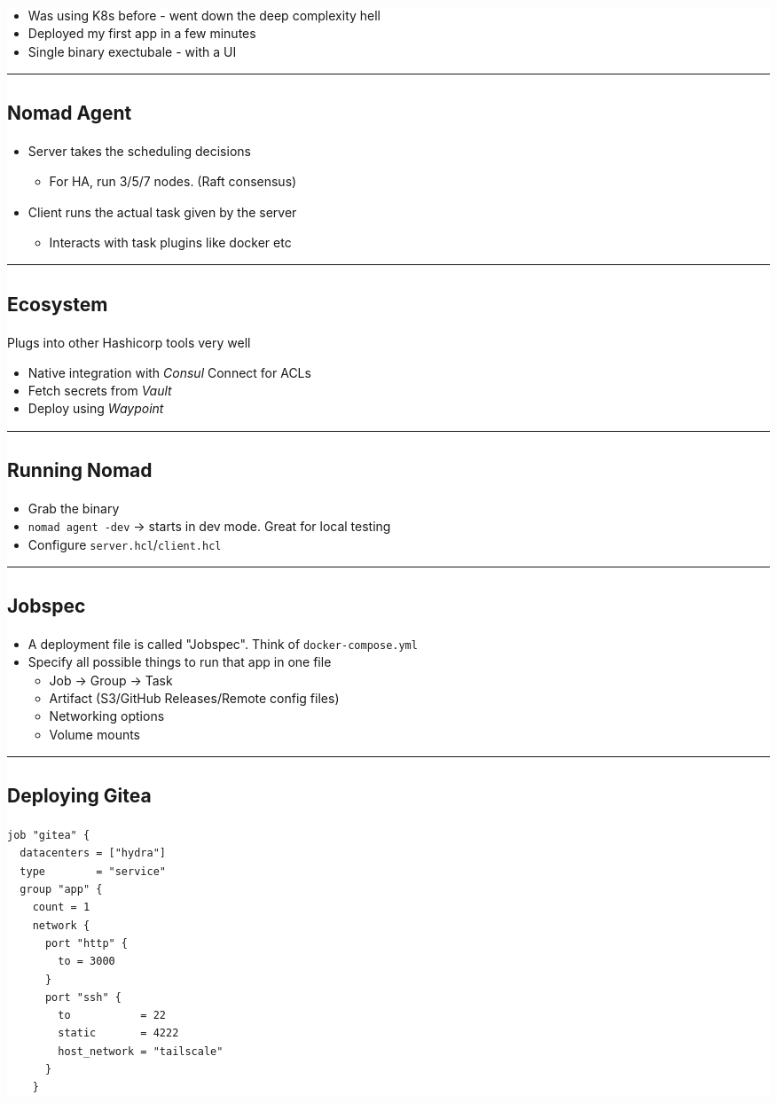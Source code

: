 - Was using K8s before - went down the deep complexity hell
- Deployed my first app in a few minutes
- Single binary exectubale - with a UI

---

## Nomad Agent

- Server takes the scheduling decisions
  - For HA, run 3/5/7 nodes. (Raft consensus)

- Client runs the actual task given by the server
  - Interacts with task plugins like docker etc

---

## Ecosystem

Plugs into other Hashicorp tools very well

- Native integration with *Consul* Connect for ACLs
- Fetch secrets from *Vault*
- Deploy using *Waypoint*


---

## Running Nomad

- Grab the binary
- `nomad agent -dev` -> starts in dev mode. Great for local testing
- Configure `server.hcl`/`client.hcl`

---

## Jobspec

- A deployment file is called "Jobspec". Think of `docker-compose.yml`
- Specify all possible things to run that app in one file
  - Job -> Group -> Task
  - Artifact (S3/GitHub Releases/Remote config files)
  - Networking options
  - Volume mounts

---

## Deploying Gitea

```hcl
job "gitea" {
  datacenters = ["hydra"]
  type        = "service"
  group "app" {
    count = 1
    network {
      port "http" {
        to = 3000
      }
      port "ssh" {
        to           = 22
        static       = 4222
        host_network = "tailscale"
      }
    }
```
